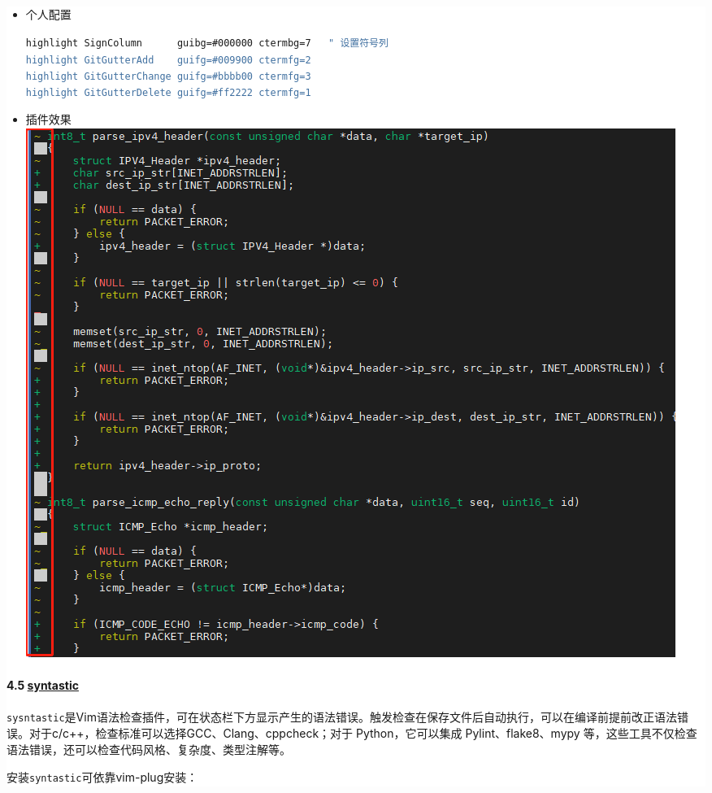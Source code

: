 - 个人配置

	```bash
	highlight SignColumn      guibg=#000000 ctermbg=7   " 设置符号列
	highlight GitGutterAdd    guifg=#009900 ctermfg=2
	highlight GitGutterChange guifg=#bbbb00 ctermfg=3
	highlight GitGutterDelete guifg=#ff2222 ctermfg=1
	```

- 插件效果
    ![Example Image](images/vim-gitgutter.png)

#### 4.5 [syntastic](https://github.com/vim-syntastic/syntastic)

`sysntastic`是Vim语法检查插件，可在状态栏下方显示产生的语法错误。触发检查在保存文件后自动执行，可以在编译前提前改正语法错误。对于c/c++，检查标准可以选择GCC、Clang、cppcheck；对于 Python，它可以集成 Pylint、flake8、mypy 等，这些工具不仅检查语法错误，还可以检查代码风格、复杂度、类型注解等。

安装`syntastic`可依靠vim-plug安装：
